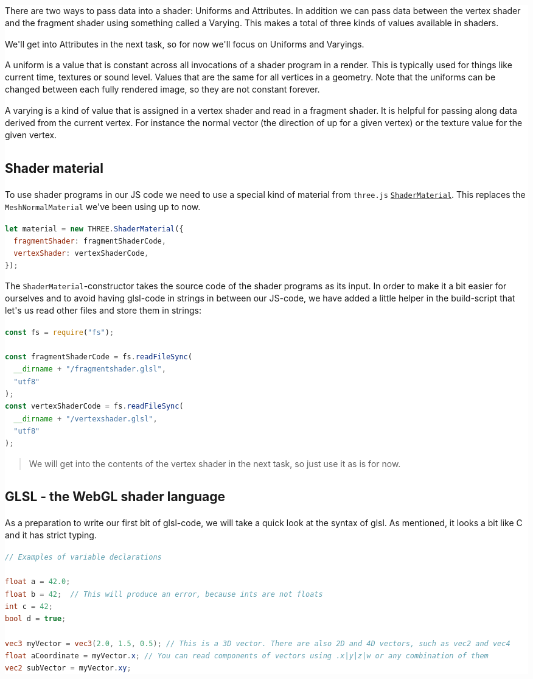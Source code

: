 There are two ways to pass data into a shader: Uniforms and Attributes. In addition we can pass data between the vertex shader and the fragment shader using something called a Varying. This makes a total of three kinds of values available in shaders.

We'll get into Attributes in the next task, so for now we'll focus on Uniforms and Varyings.

A uniform is a value that is constant across all invocations of a shader program in a render. This is typically used for things like current time, textures or sound level. Values that are the same for all vertices in a geometry. Note that the uniforms can be changed between each fully rendered image, so they are not constant forever.

A varying is a kind of value that is assigned in a vertex shader and read in a fragment shader. It is helpful for passing along data derived from the current vertex. For instance the normal vector (the direction of up for a given vertex) or the texture value for the given vertex.

## Shader material

To use shader programs in our JS code we need to use a special kind of material from `three.js` [`ShaderMaterial`](https://threejs.org/docs/#api/en/materials/ShaderMaterial). This replaces the `MeshNormalMaterial` we've been using up to now.

```js
let material = new THREE.ShaderMaterial({
  fragmentShader: fragmentShaderCode,
  vertexShader: vertexShaderCode,
});
```

The `ShaderMaterial`-constructor takes the source code of the shader programs as its input. In order to make it a bit easier for ourselves and to avoid having glsl-code in strings in between our JS-code, we have added a little helper in the build-script that let's us read other files and store them in strings:

```js
const fs = require("fs");

const fragmentShaderCode = fs.readFileSync(
  __dirname + "/fragmentshader.glsl",
  "utf8"
);
const vertexShaderCode = fs.readFileSync(
  __dirname + "/vertexshader.glsl",
  "utf8"
);
```

> We will get into the contents of the vertex shader in the next task, so just use it as is for now.

## GLSL - the WebGL shader language

As a preparation to write our first bit of glsl-code, we will take a quick look at the syntax of glsl. As mentioned, it looks a bit like C and it has strict typing.

```glsl
// Examples of variable declarations

float a = 42.0;
float b = 42;  // This will produce an error, because ints are not floats
int c = 42;
bool d = true;

vec3 myVector = vec3(2.0, 1.5, 0.5); // This is a 3D vector. There are also 2D and 4D vectors, such as vec2 and vec4
float aCoordinate = myVector.x; // You can read components of vectors using .x|y|z|w or any combination of them
vec2 subVector = myVector.xy;

```